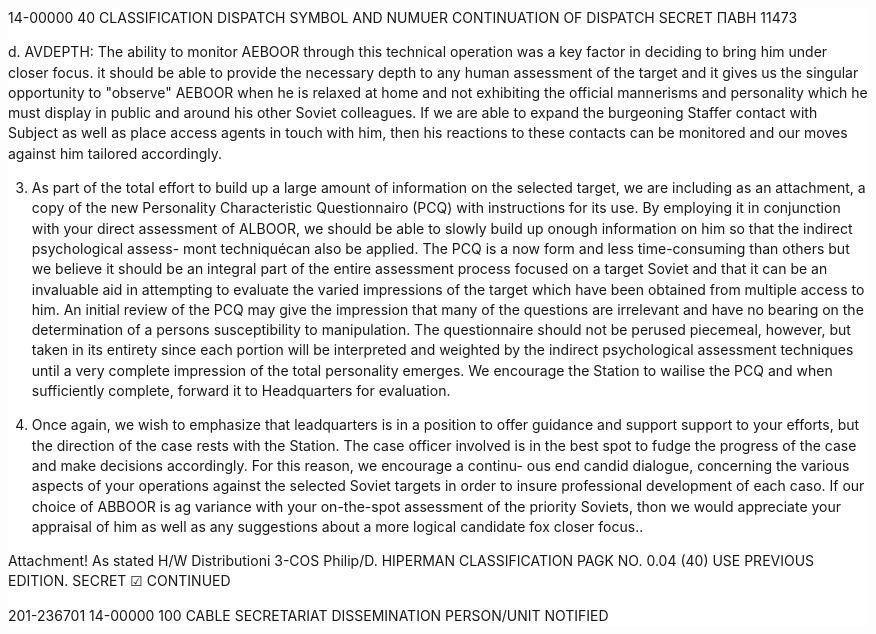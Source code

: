 14-00000
40
CLASSIFICATION
DISPATCH SYMBOL AND NUMUER
CONTINUATION OF DISPATCH SECRET ΠΑΒΗ 11473

d. AVDEPTH: The ability to monitor AEBOOR through this technical operation was a key factor in deciding to bring him under closer focus. it should be able to provide the necessary depth to any human assessment of the target and it gives us the singular opportunity to "observe" AEBOOR when he is relaxed at home and not exhibiting the official mannerisms and personality which he must display in public and around his other Soviet colleagues. If we are able to expand the burgeoning Staffer contact with Subject as well as place access agents in touch with him, then his reactions to these contacts can be monitored and our moves against him tailored accordingly.

3. As part of the total effort to build up a large amount of information on the selected target, we are including as an attachment, a copy of the new Personality Characteristic Questionnairo (PCQ) with instructions for its use. By employing it in conjunction with your direct assessment of ALBOOR, we should be able to slowly build up onough information on him so that the indirect psychological assess- mont techniquécan also be applied. The PCQ is a now form and less time-consuming than others but we believe it should be an integral part of the entire assessment process focused on a target Soviet and that it can be an invaluable aid in attempting to evaluate the varied impressions of the target which have been obtained from multiple access to him. An initial review of the PCQ may give the impression that many of the questions are irrelevant and have no bearing on the determination of a persons susceptibility to manipulation. The questionnaire should not be perused piecemeal, however, but taken in its entirety since each portion will be interpreted and weighted by the indirect psychological assessment techniques until a very complete impression of the total personality emerges. We encourage the Station to wailise the PCQ and when sufficiently complete, forward it to Headquarters for evaluation.

4. Once again, we wish to emphasize that leadquarters is in a position to offer guidance and support support to your efforts, but the direction of the case rests with the Station. The case officer involved is in the best spot to fudge the progress of the case and make decisions accordingly. For this reason, we encourage a continu- ous end candid dialogue, concerning the various aspects of your operations against the selected Soviet targets in order to insure professional development of each caso. If our choice of ABBOOR is ag variance with your on-the-spot assessment of the priority Soviets, thon we would appreciate your appraisal of him as well as any suggestions about a more logical candidate fox closer focus..

Attachment!
As stated H/W
Distributioni
3-COS
Philip/D. HIPERMAN
CLASSIFICATION
PAGK NO.
0.04
(40)
USE PREVIOUS EDITION.
SECRET
☑ CONTINUED

201-236701
14-00000
100
CABLE SECRETARIAT DISSEMINATION
PERSON/UNIT NOTIFIED
